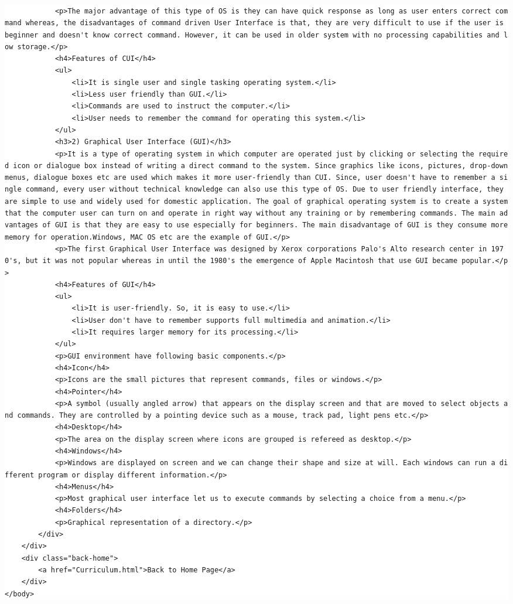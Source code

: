                 <p>The major advantage of this type of OS is they can have quick response as long as user enters correct command whereas, the disadvantages of command driven User Interface is that, they are very difficult to use if the user is beginner and doesn't know correct command. However, it can be used in older system with no processing capabilities and low storage.</p>
                <h4>Features of CUI</h4>
                <ul>
                    <li>It is single user and single tasking operating system.</li>
                    <li>Less user friendly than GUI.</li>
                    <li>Commands are used to instruct the computer.</li>
                    <li>User needs to remember the command for operating this system.</li>
                </ul>
                <h3>2) Graphical User Interface (GUI)</h3>
                <p>It is a type of operating system in which computer are operated just by clicking or selecting the required icon or dialogue box instead of writing a direct command to the system. Since graphics like icons, pictures, drop-down menus, dialogue boxes etc are used which makes it more user-friendly than CUI. Since, user doesn't have to remember a single command, every user without technical knowledge can also use this type of OS. Due to user friendly interface, they are simple to use and widely used for domestic application. The goal of graphical operating system is to create a system that the computer user can turn on and operate in right way without any training or by remembering commands. The main advantages of GUI is that they are easy to use especially for beginners. The main disadvantage of GUI is they consume more memory for operation.Windows, MAC OS etc are the example of GUI.</p>
                <p>The first Graphical User Interface was designed by Xerox corporations Palo's Alto research center in 1970's, but it was not popular whereas in until the 1980's the emergence of Apple Macintosh that use GUI became popular.</p>
                <h4>Features of GUI</h4>
                <ul>
                    <li>It is user-friendly. So, it is easy to use.</li>
                    <li>User don't have to remember supports full multimedia and animation.</li>
                    <li>It requires larger memory for its processing.</li>
                </ul>
                <p>GUI environment have following basic components.</p>
                <h4>Icon</h4>
                <p>Icons are the small pictures that represent commands, files or windows.</p>
                <h4>Pointer</h4>
                <p>A symbol (usually angled arrow) that appears on the display screen and that are moved to select objects and commands. They are controlled by a pointing device such as a mouse, track pad, light pens etc.</p>
                <h4>Desktop</h4>
                <p>The area on the display screen where icons are grouped is refereed as desktop.</p>
                <h4>Windows</h4>
                <p>Windows are displayed on screen and we can change their shape and size at will. Each windows can run a different program or display different information.</p>
                <h4>Menus</h4>
                <p>Most graphical user interface let us to execute commands by selecting a choice from a menu.</p>
                <h4>Folders</h4>
                <p>Graphical representation of a directory.</p>
            </div>
        </div>
        <div class="back-home">
            <a href="Curriculum.html">Back to Home Page</a>
        </div>
    </body>
</html>
